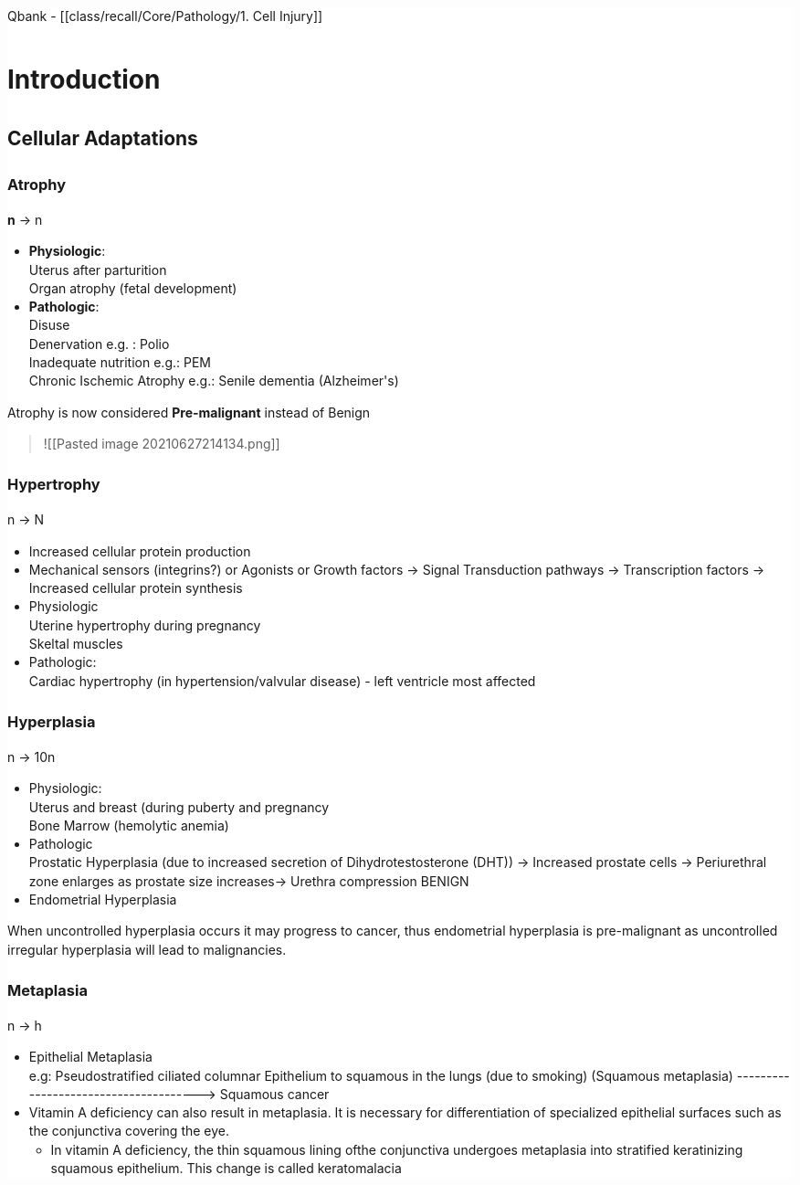 Qbank - [[class/recall/Core/Pathology/1. Cell Injury]]

# Introduction

## Cellular Adaptations
### Atrophy
   **n** -> n
-   **Physiologic**:  
    Uterus after parturition  
    Organ atrophy (fetal development)
-   **Pathologic**:  
    Disuse  
    Denervation e.g. : Polio  
    Inadequate nutrition e.g.: PEM  
    Chronic Ischemic Atrophy e.g.: Senile dementia (Alzheimer's)

Atrophy is now considered **Pre-malignant** instead of Benign


> ![[Pasted image 20210627214134.png]]

### Hypertrophy
n -> N
- Increased cellular protein production
- Mechanical sensors (integrins?) or Agonists or Growth factors -> Signal Transduction pathways -> Transcription factors -> Increased cellular protein synthesis
-   Physiologic  
    Uterine hypertrophy during pregnancy  
    Skeltal muscles
-   Pathologic:  
    Cardiac hypertrophy (in hypertension/valvular disease) - left ventricle most affected

### Hyperplasia 
n -> 10n
-   Physiologic:  
    Uterus and breast (during puberty and pregnancy  
    Bone Marrow (hemolytic anemia)
-   Pathologic  
    Prostatic Hyperplasia (due to increased secretion of Dihydrotestosterone (DHT)) -> Increased prostate cells \-> Periurethral zone enlarges as prostate size increases-> Urethra compression BENIGN
-   Endometrial Hyperplasia

When uncontrolled hyperplasia occurs it may progress to cancer, thus endometrial hyperplasia is pre-malignant as uncontrolled irregular hyperplasia will lead to malignancies.

### Metaplasia 
n -> h
-   Epithelial Metaplasia  
    e.g: Pseudostratified ciliated columnar Epithelium to squamous in the lungs (due to smoking) (Squamous metaplasia) --------------------------------------> Squamous cancer
- Vitamin A deficiency can also result in metaplasia. It is necessary for differentiation of specialized epithelial surfaces such as the conjunctiva covering the eye.
	- In vitamin A deficiency, the thin squamous lining ofthe conjunctiva undergoes metaplasia into stratified keratinizing squamous epithelium. This change is called keratomalacia 

